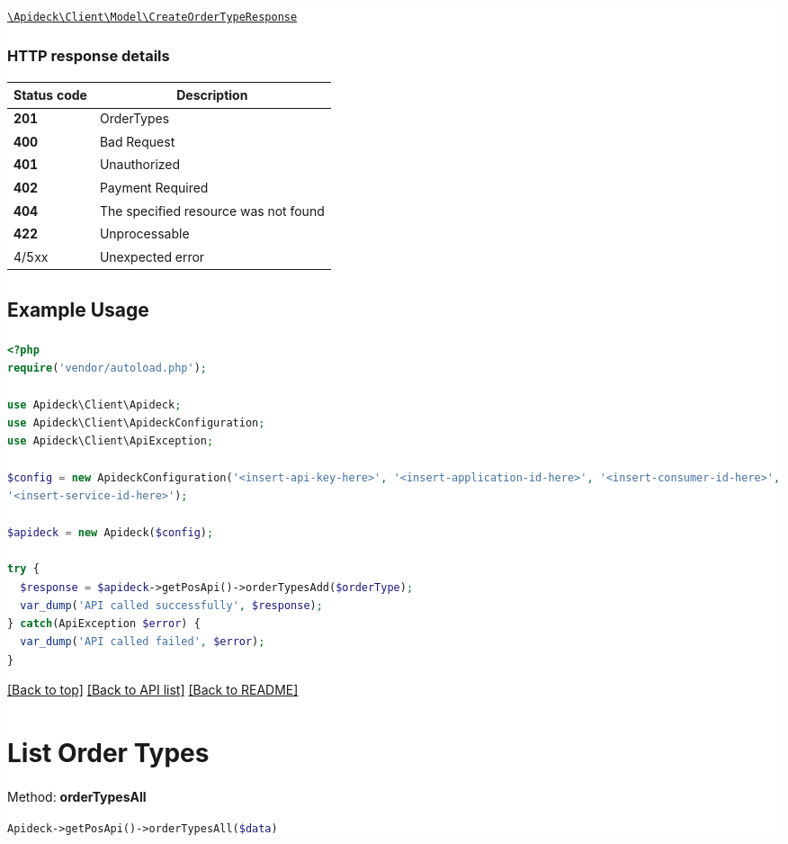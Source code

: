 [`\Apideck\Client\Model\CreateOrderTypeResponse`](../models/\Apideck\Client\Model\CreateOrderTypeResponse.md)



### HTTP response details
| Status code | Description |
|-------------|-------------|
**201** | OrderTypes | 
**400** | Bad Request | 
**401** | Unauthorized | 
**402** | Payment Required | 
**404** | The specified resource was not found | 
**422** | Unprocessable | 
4/5xx | Unexpected error | 


## Example Usage

```php
<?php
require('vendor/autoload.php');

use Apideck\Client\Apideck;
use Apideck\Client\ApideckConfiguration;
use Apideck\Client\ApiException;

$config = new ApideckConfiguration('<insert-api-key-here>', '<insert-application-id-here>', '<insert-consumer-id-here>', '<insert-service-id-here>');

$apideck = new Apideck($config);

try {
  $response = $apideck->getPosApi()->orderTypesAdd($orderType);
  var_dump('API called successfully', $response);
} catch(ApiException $error) {
  var_dump('API called failed', $error);
}

```


[[Back to top]](#) [[Back to API list]](../../../../README.md#documentation-for-api-endpoints) [[Back to README]](../../../../README.md)

<a name="orderTypesAll"></a>
# List Order Types


Method: **orderTypesAll**

```php
Apideck->getPosApi()->orderTypesAll($data)
```
